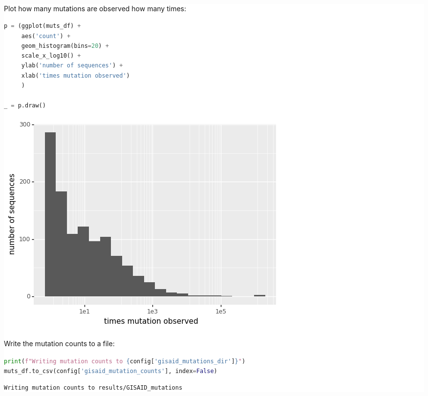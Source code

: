 
Plot how many mutations are observed how many times:


```python
p = (ggplot(muts_df) +
     aes('count') +
     geom_histogram(bins=20) +
     scale_x_log10() +
     ylab('number of sequences') +
     xlab('times mutation observed')
     )

_ = p.draw()
```


![png](gisaid_rbd_mutations_files/gisaid_rbd_mutations_36_0.png)


Write the mutation counts to a file:


```python
print(f"Writing mutation counts to {config['gisaid_mutations_dir']}")
muts_df.to_csv(config['gisaid_mutation_counts'], index=False)
```

    Writing mutation counts to results/GISAID_mutations

